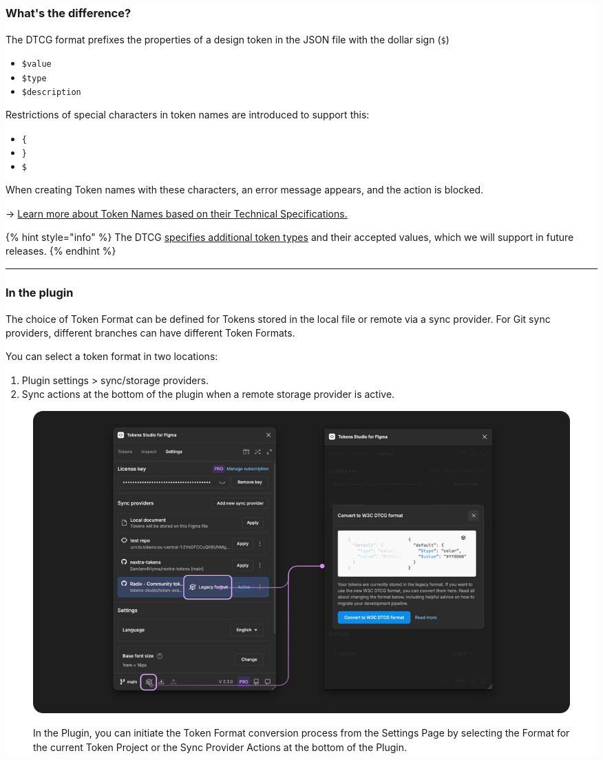 

### What's the difference?

The DTCG format prefixes the properties of a design token in the JSON file with the dollar sign (`$`)

* `$value`
* `$type`
* `$description`

Restrictions of special characters in token names are introduced to support this:

* `{`
* `}`
* `$`

When creating Token names with these characters, an error message appears, and the action is blocked.

→ [Learn more about Token Names based on their Technical Specifications.](../manage-tokens/token-names/technical-specs.md)

{% hint style="info" %}
The DTCG [specifies additional token types](https://tr.designtokens.org/format/#types) and their accepted values, which we will support in future releases.
{% endhint %}

***



### In the plugin

The choice of Token Format can be defined for Tokens stored in the local file or remote via a sync provider. For Git sync providers, different branches can have different Token Formats.

You can select a token format in two locations:

1. Plugin settings > sync/storage providers.
2. Sync actions at the bottom of the plugin when a remote storage provider is active.&#x20;

<figure><img src="../.gitbook/assets/settings-dtcg-convert-bothLocations-V2-03.png" alt=""><figcaption><p>In the Plugin, you can initiate the Token Format conversion process from the Settings Page by selecting the Format for the current Token Project or the Sync Provider Actions at the bottom of the Plugin. </p></figcaption></figure>
